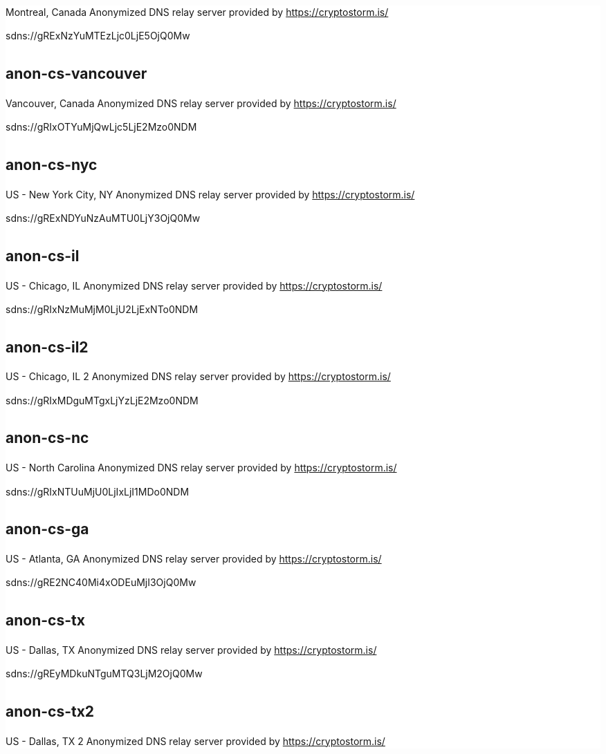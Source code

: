 Montreal, Canada Anonymized DNS relay server provided by https://cryptostorm.is/

sdns://gRExNzYuMTEzLjc0LjE5OjQ0Mw


## anon-cs-vancouver

Vancouver, Canada Anonymized DNS relay server provided by https://cryptostorm.is/

sdns://gRIxOTYuMjQwLjc5LjE2Mzo0NDM


## anon-cs-nyc

US - New York City, NY Anonymized DNS relay server provided by https://cryptostorm.is/

sdns://gRExNDYuNzAuMTU0LjY3OjQ0Mw


## anon-cs-il

US - Chicago, IL Anonymized DNS relay server provided by https://cryptostorm.is/

sdns://gRIxNzMuMjM0LjU2LjExNTo0NDM


## anon-cs-il2

US - Chicago, IL 2 Anonymized DNS relay server provided by https://cryptostorm.is/

sdns://gRIxMDguMTgxLjYzLjE2Mzo0NDM


## anon-cs-nc

US - North Carolina Anonymized DNS relay server provided by https://cryptostorm.is/

sdns://gRIxNTUuMjU0LjIxLjI1MDo0NDM


## anon-cs-ga

US - Atlanta, GA Anonymized DNS relay server provided by https://cryptostorm.is/

sdns://gRE2NC40Mi4xODEuMjI3OjQ0Mw


## anon-cs-tx

US - Dallas, TX Anonymized DNS relay server provided by https://cryptostorm.is/

sdns://gREyMDkuNTguMTQ3LjM2OjQ0Mw


## anon-cs-tx2

US - Dallas, TX 2 Anonymized DNS relay server provided by https://cryptostorm.is/
